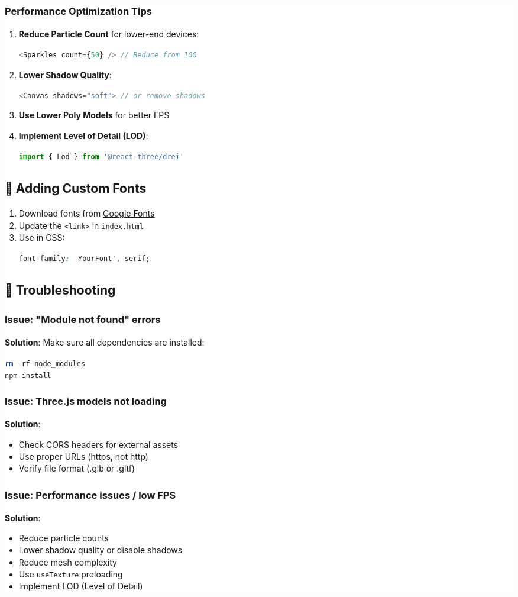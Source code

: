 ### Performance Optimization Tips

1. **Reduce Particle Count** for lower-end devices:
   ```javascript
   <Sparkles count={50} /> // Reduce from 100
   ```

2. **Lower Shadow Quality**:
   ```javascript
   <Canvas shadows="soft"> // or remove shadows
   ```

3. **Use Lower Poly Models** for better FPS

4. **Implement Level of Detail (LOD)**:
   ```javascript
   import { Lod } from '@react-three/drei'
   ```

## 🎨 Adding Custom Fonts

1. Download fonts from [Google Fonts](https://fonts.google.com/)
2. Update the `<link>` in `index.html`
3. Use in CSS:
   ```css
   font-family: 'YourFont', serif;
   ```

## 🐛 Troubleshooting

### Issue: "Module not found" errors

**Solution**: Make sure all dependencies are installed:
```powershell
rm -rf node_modules
npm install
```

### Issue: Three.js models not loading

**Solution**: 
- Check CORS headers for external assets
- Use proper URLs (https, not http)
- Verify file format (.glb or .gltf)

### Issue: Performance issues / low FPS

**Solution**:
- Reduce particle counts
- Lower shadow quality or disable shadows
- Reduce mesh complexity
- Use `useTexture` preloading
- Implement LOD (Level of Detail)
